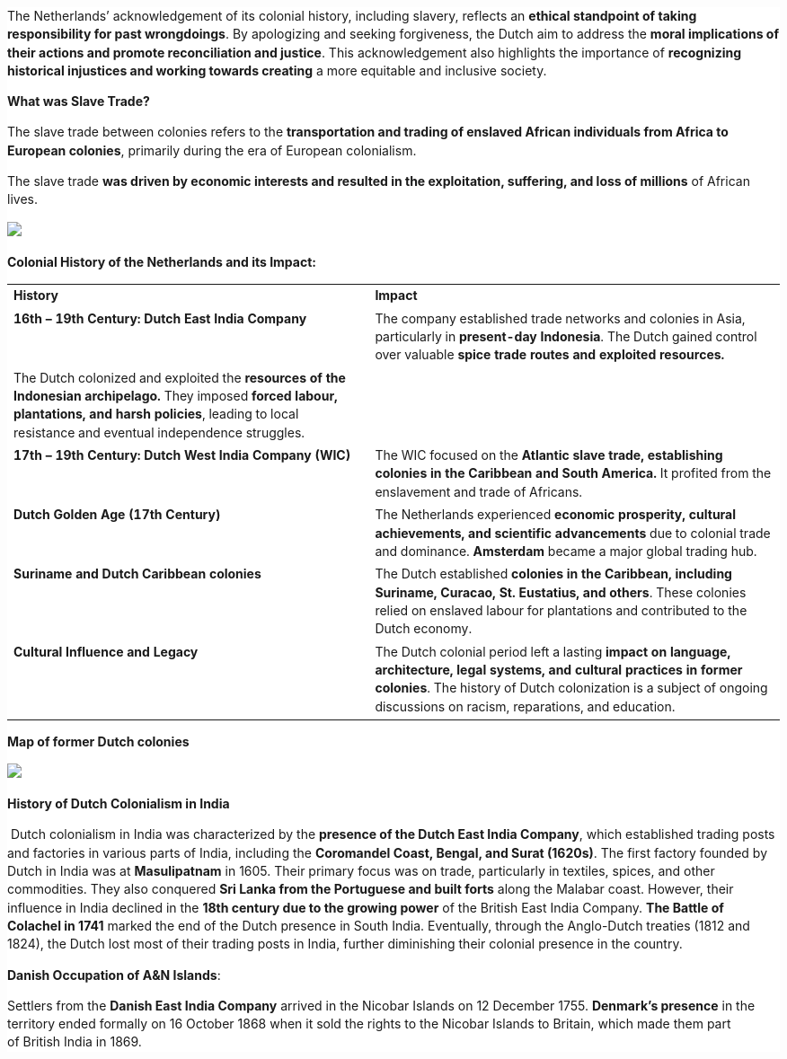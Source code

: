 The Netherlands’ acknowledgement of its colonial history, including slavery, reflects an **ethical standpoint of taking responsibility for past wrongdoings**. By apologizing and seeking forgiveness, the Dutch aim to address the **moral implications of their actions and promote reconciliation and justice**. This acknowledgement also highlights the importance of **recognizing historical injustices and working towards creating** a more equitable and inclusive society.

**What was Slave Trade?**

The slave trade between colonies refers to the **transportation and trading of enslaved African individuals from Africa to European colonies**, primarily during the era of European colonialism.

The slave trade **was driven by economic interests and resulted in the exploitation, suffering, and loss of millions** of African lives.

[![](https://www.insightsonindia.com/wp-content/uploads/2023/07/slave-1.gif?is-pending-load=1)](https://www.insightsonindia.com/wp-content/uploads/2023/07/slave-1.gif)

**Colonial History of the Netherlands and its Impact:**

|   |   |
|---|---|
|**History**|**Impact**|
|**16th – 19th Century: Dutch East India Company**|The company established trade networks and colonies in Asia, particularly in **present-day Indonesia**. The Dutch gained control over valuable **spice trade routes and exploited resources.**|
|The Dutch colonized and exploited the **resources of the Indonesian archipelago.** They imposed **forced labour, plantations, and harsh policies**, leading to local resistance and eventual independence struggles.|
|**17th – 19th Century: Dutch West India Company (WIC)**|The WIC focused on the **Atlantic slave trade, establishing colonies in the Caribbean and South America.** It profited from the enslavement and trade of Africans.|
|**Dutch Golden Age (17th Century)**|The Netherlands experienced **economic prosperity, cultural achievements, and scientific advancements** due to colonial trade and dominance. **Amsterdam** became a major global trading hub.|
|**Suriname and Dutch Caribbean colonies**|The Dutch established **colonies in the Caribbean, including Suriname, Curacao, St. Eustatius, and others**. These colonies relied on enslaved labour for plantations and contributed to the Dutch economy.|
|**Cultural Influence and Legacy**|The Dutch colonial period left a lasting **impact on language, architecture, legal systems, and cultural practices in former colonies**. The history of Dutch colonization is a subject of ongoing discussions on racism, reparations, and education.|

**Map of former Dutch colonies**

[![](https://www.insightsonindia.com/wp-content/uploads/2023/07/dutch.png?is-pending-load=1)](https://www.insightsonindia.com/wp-content/uploads/2023/07/dutch.png)

**History of Dutch Colonialism in India**

 Dutch colonialism in India was characterized by the **presence of the Dutch East India Company**, which established trading posts and factories in various parts of India, including the **Coromandel Coast, Bengal, and Surat (1620s)**. The first factory founded by Dutch in India was at **Masulipatnam** in 1605. Their primary focus was on trade, particularly in textiles, spices, and other commodities. They also conquered **Sri Lanka from the Portuguese and built forts** along the Malabar coast. However, their influence in India declined in the **18th century due to the growing power** of the British East India Company. **The Battle of Colachel in 1741** marked the end of the Dutch presence in South India. Eventually, through the Anglo-Dutch treaties (1812 and 1824), the Dutch lost most of their trading posts in India, further diminishing their colonial presence in the country.

**Danish Occupation of A&N Islands**:

Settlers from the **Danish East India Company** arrived in the Nicobar Islands on 12 December 1755. **Denmark’s presence** in the territory ended formally on 16 October 1868 when it sold the rights to the Nicobar Islands to Britain, which made them part of British India in 1869.
